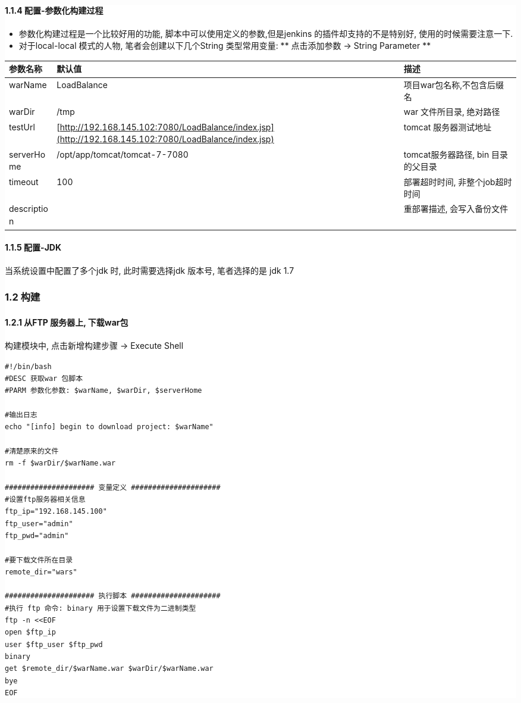 #### 1.1.4 配置-参数化构建过程

* 参数化构建过程是一个比较好用的功能, 脚本中可以使用定义的参数,但是jenkins 的插件却支持的不是特别好, 使用的时候需要注意一下.
* 对于local-local 模式的人物, 笔者会创建以下几个String 类型常用变量: ** 点击添加参数 -&gt; String Parameter **

| 参数名称 | 默认值 | 描述 |
| :--- | :--- | :--- |
| warName | LoadBalance | 项目war包名称,不包含后缀名 |
| warDir | /tmp | war 文件所目录, 绝对路径 |
| testUrl | [http://192.168.145.102:7080/LoadBalance/index.jsp](http://192.168.145.102:7080/LoadBalance/index.jsp) | tomcat 服务器测试地址 |
| serverHome | /opt/app/tomcat/tomcat-7-7080 | tomcat服务器路径, bin 目录的父目录 |
| timeout | 100 | 部署超时时间, 非整个job超时时间 |
| description |  | 重部署描述, 会写入备份文件 |

#### 1.1.5 配置-JDK

当系统设置中配置了多个jdk 时, 此时需要选择jdk 版本号, 笔者选择的是 jdk 1.7

### 1.2 构建

#### 1.2.1 从FTP 服务器上, 下载war包

构建模块中, 点击新增构建步骤 -&gt; Execute Shell

```
#!/bin/bash
#DESC 获取war 包脚本
#PARM 参数化参数: $warName, $warDir, $serverHome

#输出日志
echo "[info] begin to download project: $warName"

#清楚原来的文件
rm -f $warDir/$warName.war

##################### 变量定义 #####################
#设置ftp服务器相关信息
ftp_ip="192.168.145.100"
ftp_user="admin"
ftp_pwd="admin"

#要下载文件所在目录
remote_dir="wars"

##################### 执行脚本 #####################
#执行 ftp 命令: binary 用于设置下载文件为二进制类型
ftp -n <<EOF 
open $ftp_ip
user $ftp_user $ftp_pwd
binary
get $remote_dir/$warName.war $warDir/$warName.war
bye
EOF
```
